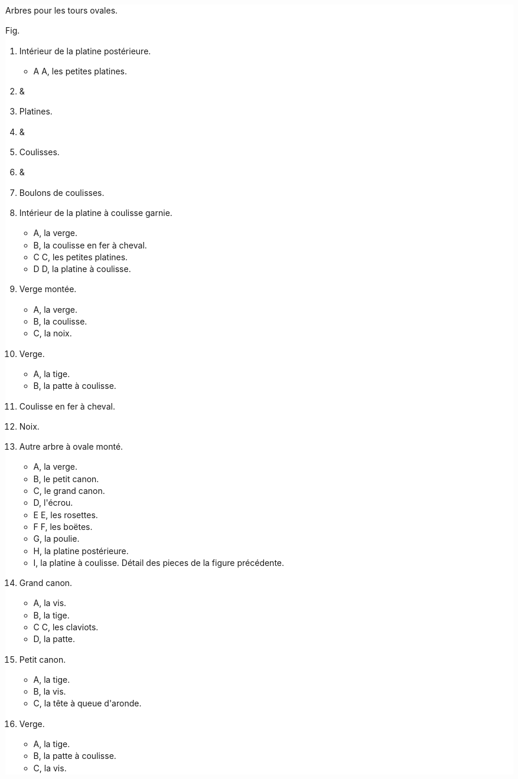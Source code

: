 Arbres pour les tours ovales.

Fig.
1. Intérieur de la platine postérieure.
	- A A, les petites platines.

2. &
3. Platines.

4. &
5. Coulisses.

6. &
7. Boulons de coulisses.

8. Intérieur de la platine à coulisse garnie.
	- A, la verge.
	- B, la coulisse en fer à cheval.
	- C C, les petites platines.
	- D D, la platine à coulisse.

9. Verge montée.
	- A, la verge.
	- B, la coulisse.
	- C, la noix.

10. Verge.
	- A, la tige.
	- B, la patte à coulisse.

11. Coulisse en fer à cheval.

12. Noix.

13. Autre arbre à ovale monté.
	- A, la verge.
	- B, le petit canon.
	- C, le grand canon.
	- D, l'écrou.
	- E E, les rosettes.
	- F F, les boëtes.
	- G, la poulie.
	- H, la platine postérieure.
	- I, la platine à coulisse. Détail des pieces de la figure précédente.

14. Grand canon.
	- A, la vis.
	- B, la tige.
	- C C, les claviots.
	- D, la patte.

15. Petit canon.
	- A, la tige.
	- B, la vis.
	- C, la tête à queue d'aronde.

16. Verge.
	- A, la tige.
	- B, la patte à coulisse.
	- C, la vis. 
